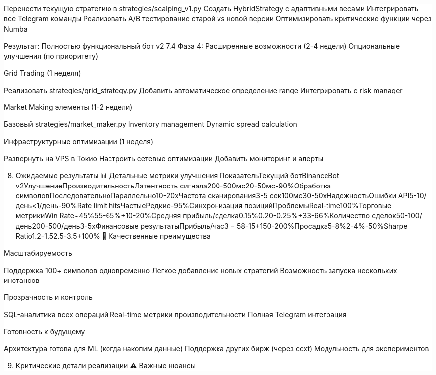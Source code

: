 Перенести текущую стратегию в strategies/scalping_v1.py
Создать HybridStrategy с адаптивными весами
Интегрировать все Telegram команды
Реализовать A/B тестирование старой vs новой версии
Оптимизировать критические функции через Numba

Результат: Полностью функциональный бот v2
7.4 Фаза 4: Расширенные возможности (2-4 недели)
Опциональные улучшения (по приоритету)

Grid Trading (1 неделя)

Реализовать strategies/grid_strategy.py
Добавить автоматическое определение range
Интегрировать с risk manager

Market Making элементы (1-2 недели)

Базовый strategies/market_maker.py
Inventory management
Dynamic spread calculation

Инфраструктурные оптимизации (1 неделя)

Развернуть на VPS в Токио
Настроить сетевые оптимизации
Добавить мониторинг и алерты

8. Ожидаемые результаты
   📊 Детальные метрики улучшения
   ПоказательТекущий ботBinanceBot v2УлучшениеПроизводительностьЛатентность сигнала200-500мс20-50мс-90%Обработка символовПоследовательноПараллельно10-20xЧастота сканирования3-5 сек100мс30-50xНадежностьОшибки API5-10/день<1/день-90%Rate limit hitsЧастыеРедкие-95%Синхронизация позицийПроблемыReal-time100%Торговые метрикиWin Rate~45%55-65%+10-20%Средняя прибыль/сделка0.15%0.20-0.25%+33-66%Количество сделок50-100/день200-500/день3-5xФинансовые результатыПрибыль/час$3-5$8-15+150-200%Просадка5-8%2-4%-50%Sharpe Ratio1.2-1.52.5-3.5+100%
   🎯 Качественные преимущества

Масштабируемость

Поддержка 100+ символов одновременно
Легкое добавление новых стратегий
Возможность запуска нескольких инстансов

Прозрачность и контроль

SQL-аналитика всех операций
Real-time метрики производительности
Полная Telegram интеграция

Готовность к будущему

Архитектура готова для ML (когда накопим данные)
Поддержка других бирж (через ccxt)
Модульность для экспериментов

9. Критические детали реализации
   ⚠️ Важные нюансы
